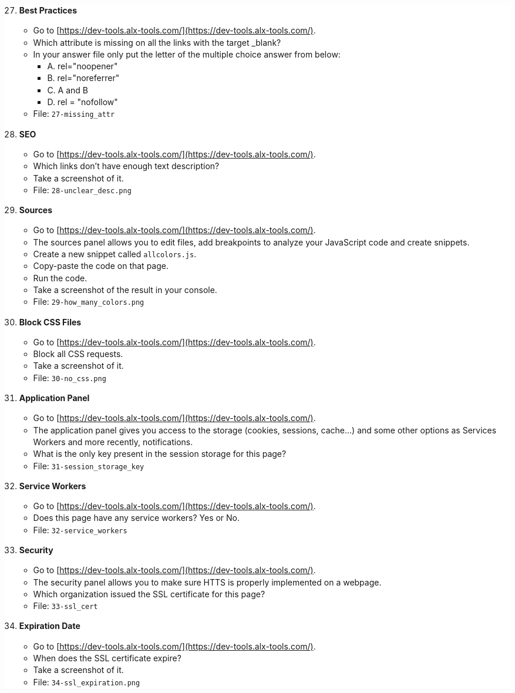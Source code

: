 27. **Best Practices**
    - Go to [https://dev-tools.alx-tools.com/](https://dev-tools.alx-tools.com/).
    - Which attribute is missing on all the links with the target _blank?
    - In your answer file only put the letter of the multiple choice answer from below:
      - A. rel="noopener"
      - B. rel="noreferrer"
      - C. A and B
      - D. rel = "nofollow"
    - File: `27-missing_attr`

28. **SEO**
    - Go to [https://dev-tools.alx-tools.com/](https://dev-tools.alx-tools.com/).
    - Which <a> links don’t have enough text description?
    - Take a screenshot of it.
    - File: `28-unclear_desc.png`

29. **Sources**
    - Go to [https://dev-tools.alx-tools.com/](https://dev-tools.alx-tools.com/).
    - The sources panel allows you to edit files, add breakpoints to analyze your JavaScript code and create snippets.
    - Create a new snippet called `allcolors.js`.
    - Copy-paste the code on that page.
    - Run the code.
    - Take a screenshot of the result in your console.
    - File: `29-how_many_colors.png`

30. **Block CSS Files**
    - Go to [https://dev-tools.alx-tools.com/](https://dev-tools.alx-tools.com/).
    - Block all CSS requests.
    - Take a screenshot of it.
    - File: `30-no_css.png`
31. **Application Panel**
    - Go to [https://dev-tools.alx-tools.com/](https://dev-tools.alx-tools.com/).
    - The application panel gives you access to the storage (cookies, sessions, cache…) and some other options as Services Workers and more recently, notifications.
    - What is the only key present in the session storage for this page?
    - File: `31-session_storage_key`

32. **Service Workers**
    - Go to [https://dev-tools.alx-tools.com/](https://dev-tools.alx-tools.com/).
    - Does this page have any service workers? Yes or No.
    - File: `32-service_workers`

33. **Security**
    - Go to [https://dev-tools.alx-tools.com/](https://dev-tools.alx-tools.com/).
    - The security panel allows you to make sure HTTS is properly implemented on a webpage.
    - Which organization issued the SSL certificate for this page?
    - File: `33-ssl_cert`

34. **Expiration Date**
    - Go to [https://dev-tools.alx-tools.com/](https://dev-tools.alx-tools.com/).
    - When does the SSL certificate expire?
    - Take a screenshot of it.
    - File: `34-ssl_expiration.png`  
